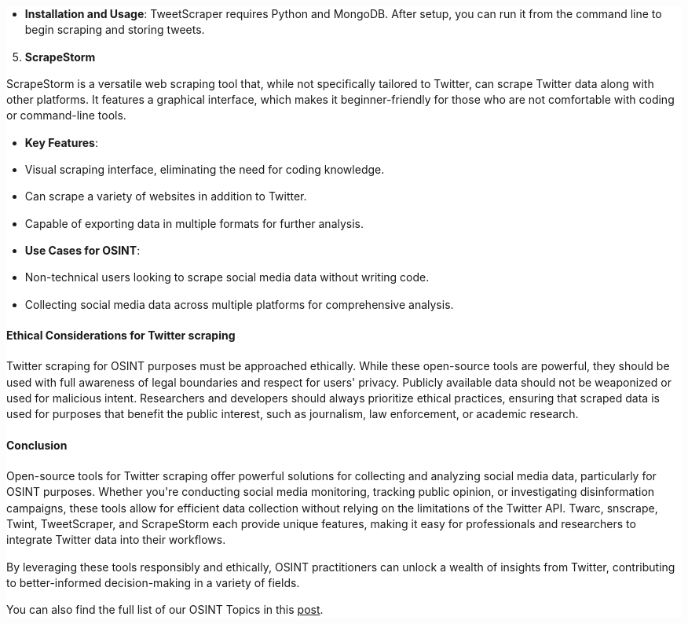 * **Installation and Usage**: TweetScraper requires Python and MongoDB. After setup, you can run it from the command line to begin scraping and storing tweets.

5. **ScrapeStorm**

ScrapeStorm is a versatile web scraping tool that, while not specifically tailored to Twitter, can scrape Twitter data along with other platforms. It features a graphical interface, which makes it beginner-friendly for those who are not comfortable with coding or command-line tools.

* **Key Features**:

* Visual scraping interface, eliminating the need for coding knowledge.

* Can scrape a variety of websites in addition to Twitter.

* Capable of exporting data in multiple formats for further analysis.

* **Use Cases for OSINT**:

* Non-technical users looking to scrape social media data without writing code.

* Collecting social media data across multiple platforms for comprehensive analysis.

#### Ethical Considerations for Twitter scraping

Twitter scraping for OSINT purposes must be approached ethically. While these open-source tools are powerful, they should be used with full awareness of legal boundaries and respect for users' privacy. Publicly available data should not be weaponized or used for malicious intent. Researchers and developers should always prioritize ethical practices, ensuring that scraped data is used for purposes that benefit the public interest, such as journalism, law enforcement, or academic research.

#### Conclusion

Open-source tools for Twitter scraping offer powerful solutions for collecting and analyzing social media data, particularly for OSINT purposes. Whether you're conducting social media monitoring, tracking public opinion, or investigating disinformation campaigns, these tools allow for efficient data collection without relying on the limitations of the Twitter API. Twarc, snscrape, Twint, TweetScraper, and ScrapeStorm each provide unique features, making it easy for professionals and researchers to integrate Twitter data into their workflows.

By leveraging these tools responsibly and ethically, OSINT practitioners can unlock a wealth of insights from Twitter, contributing to better-informed decision-making in a variety of fields.

You can also find the full list of our OSINT Topics in this [post](https://www.siberoloji.com/list-of-the-100-osint-topics-with-subtopics/).
